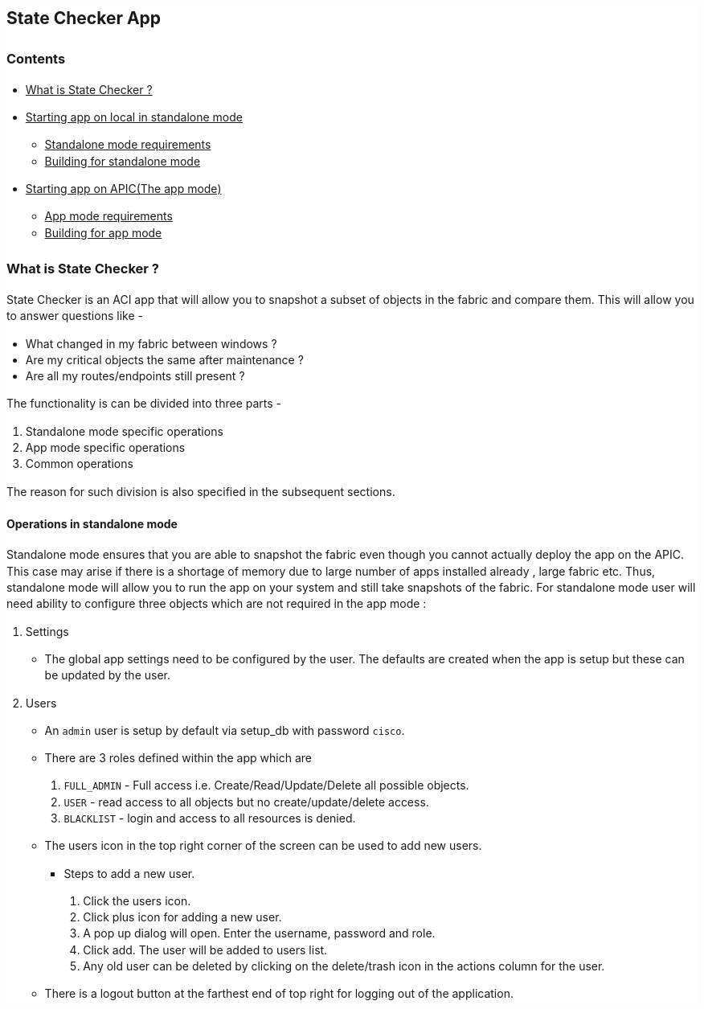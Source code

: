 ## State Checker App

### Contents
* [What is State Checker ?](#what-is-state-checker)
* [Starting app on local in standalone mode](#starting-app-on-local-in-standalone-mode)
  
  * [Standalone mode requirements](#standalone-mode-requirements)
  * [Building for standalone mode](#building-for-standalone-mode)

* [Starting app on APIC(The app mode)](#starting-app-on-apic-the-app-mode)

  * [App mode requirements](#app-mode-requirements)
  * [Building for app mode](#building-for-app-mode)

 ### What is State Checker ?
State Checker is an ACI app that will allow you to snapshot a subset of objects in the fabric and compare them. This will allow you to answer questions like -
* What changed in my fabric between windows ?
* Are my critical objects the same after maintenance ?
* Are all my routes/endpoints still present ?

The functionality is can be divided into three parts - 
1. Standalone mode specific operations
2. App mode specific operations
3. Common operations

The reason for such division is also specified in the subsequent sections.

#### Operations in standalone mode
Standalone mode ensures that you are able to snapshot the fabric even though you cannot actually deploy the app on the APIC. This case may arise if there is a shortage of memory due to large number of apps installed already , large fabric etc. Thus, standalone mode will allow you to run the app on your system and still take snapshots of the fabric. 
For standalone mode user will need ability to configure three objects which are not required in the app mode : 
1. Settings

    * The global app settings need to be configured by the user. The defaults are      created when the app is setup but these can be updated by the user.
2. Users

    * An ```admin``` user is setup by default via setup_db with password ```cisco```.
    * There are 3 roles defined within the app which are
        1. ```FULL_ADMIN``` - Full access i.e. Create/Read/Update/Delete all possible objects.
        2. ```USER``` - read access to all objects but no create/update/delete access.
        3. ```BLACKLIST``` - login and access to all resources is denied.
    
    * The users icon in the top right corner of the screen can be used to add new users.

        * Steps to add a new user.

            1. Click the users icon.
            2. Click plus icon for adding a new user. 
            3. A pop up dialog will open. Enter the username, password and role.
            4. Click add. The user will be added to users list.
            5. Any old user can be deleted by clicking on the delete/trash icon in the actions column for the user.
    * There is a logout button at the farthest end of top right for logging out of the application.
